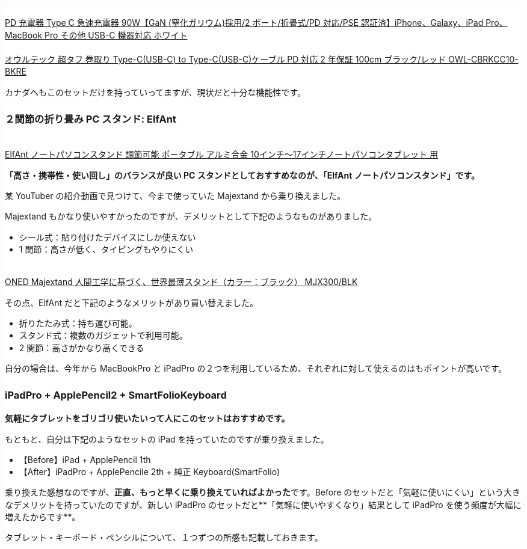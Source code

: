 
<div class="af-moshi-container">
<a href="//af.moshimo.com/af/c/click?a_id=1847646&amp;p_id=170&amp;pc_id=185&amp;pl_id=4062&amp;url=https%3A%2F%2Fwww.amazon.co.jp%2Fdp%2FB099RYJDFY" rel="nofollow" referrerpolicy="no-referrer-when-downgrade"><img src="https://images-fe.ssl-images-amazon.com/images/I/315Sq5K3o8L._SL160_.jpg" alt="" style="border: none;" /><br />PD 充電器 Type C 急速充電器 90W【GaN (窒化ガリウム)採用/2 ポート/折畳式/PD 対応/PSE 認証済】iPhone、Galaxy、iPad Pro、MacBook Pro その他 USB-C 機器対応 ホワイト</a><img src="//i.moshimo.com/af/i/impression?a_id=1847646&amp;p_id=170&amp;pc_id=185&amp;pl_id=4062" alt="" width="1" height="1" style="border: 0px;" />
</div>



<div class="af-moshi-container">
<a href="//af.moshimo.com/af/c/click?a_id=1847646&amp;p_id=170&amp;pc_id=185&amp;pl_id=4062&amp;url=https%3A%2F%2Fwww.amazon.co.jp%2Fdp%2FB089314NZS" rel="nofollow" referrerpolicy="no-referrer-when-downgrade"><img src="https://images-fe.ssl-images-amazon.com/images/I/31H+to4AhbL._SL160_.jpg" alt="" style="border: none;" /><br />オウルテック 超タフ 巻取り Type-C(USB-C) to Type-C(USB-C)ケーブル PD 対応 2 年保証 100cm ブラック/レッド OWL-CBRKCC10-BKRE</a><img src="//i.moshimo.com/af/i/impression?a_id=1847646&amp;p_id=170&amp;pc_id=185&amp;pl_id=4062" alt="" width="1" height="1" style="border: 0px;" />
</div>


カナダへもこのセットだけを持っていってますが、現状だと十分な機能性です。

### ２関節の折り畳み PC スタンド: ElfAnt


<div class="af-moshi-container">
<a href="//af.moshimo.com/af/c/click?a_id=1847646&amp;p_id=170&amp;pc_id=185&amp;pl_id=4062&amp;url=https%3A%2F%2Fwww.amazon.co.jp%2Fdp%2FB086L35VML" rel="nofollow" referrerpolicy="no-referrer-when-downgrade"><img src="https://images-fe.ssl-images-amazon.com/images/I/41eQwnWuxdL._SL160_.jpg" alt="" style="border: none;" /><br />ElfAnt ノートパソコンスタンド 調節可能 ポータブル アルミ合金 10インチ～17インチノートパソコンタブレット 用</a><img src="//i.moshimo.com/af/i/impression?a_id=1847646&amp;p_id=170&amp;pc_id=185&amp;pl_id=4062" alt="" width="1" height="1" style="border: 0px;" />
</div>


**「高さ・携帯性・使い回し」のバランスが良い PC スタンドとしておすすめなのが、「ElfAnt ノートパソコンスタンド」です。**

某 YouTuber の紹介動画で見つけて、今まで使っていた Majextand から乗り換えました。

Majextand もかなり使いやすかったのですが、デメリットとして下記のようなものがありました。

- シール式：貼り付けたデバイスにしか使えない
- 1 関節：高さが低く、タイピングもやりにくい


<div class="af-moshi-container">
<a href="//af.moshimo.com/af/c/click?a_id=1847646&amp;p_id=170&amp;pc_id=185&amp;pl_id=4062&amp;url=https%3A%2F%2Fwww.amazon.co.jp%2Fdp%2FB07GB5L2F8" rel="nofollow" referrerpolicy="no-referrer-when-downgrade"><img src="https://images-fe.ssl-images-amazon.com/images/I/31-BWZsVmhL._SL160_.jpg" alt="" style="border: none;" /><br />ONED Majextand 人間工学に基づく、世界最薄スタンド（カラー：ブラック） MJX300/BLK</a><img src="//i.moshimo.com/af/i/impression?a_id=1847646&amp;p_id=170&amp;pc_id=185&amp;pl_id=4062" alt="" width="1" height="1" style="border: 0px;" />
</div>


その点、ElfAnt だと下記のようなメリットがあり買い替えました。

- 折りたたみ式：持ち運び可能。
- スタンド式：複数のガジェットで利用可能。
- 2 関節：高さがかなり高くできる

自分の場合は、今年から MacBookPro と iPadPro の２つを利用しているため、それぞれに対して使えるのはもポイントが高いです。

### iPadPro + ApplePencil2 + SmartFolioKeyboard

**気軽にタブレットをゴリゴリ使いたいって人にこのセットはおすすめです。**

もともと、自分は下記のようなセットの iPad を持っていたのですが乗り換えました。

- 【Before】iPad + ApplePencil 1th
- 【After】iPadPro + ApplePencile 2th + 純正 Keyboard(SmartFolio)

乗り換えた感想なのですが、**正直、もっと早くに乗り換えていればよかった**です。Before のセットだと「気軽に使いにくい」という大きなデメリットを持っていたのですが、新しい iPadPro のセットだと**「気軽に使いやすくなり」結果として iPadPro を使う頻度が大幅に増えたからです**。

タブレット・キーボード・ペンシルについて、１つずつの所感も記載しておきます。
